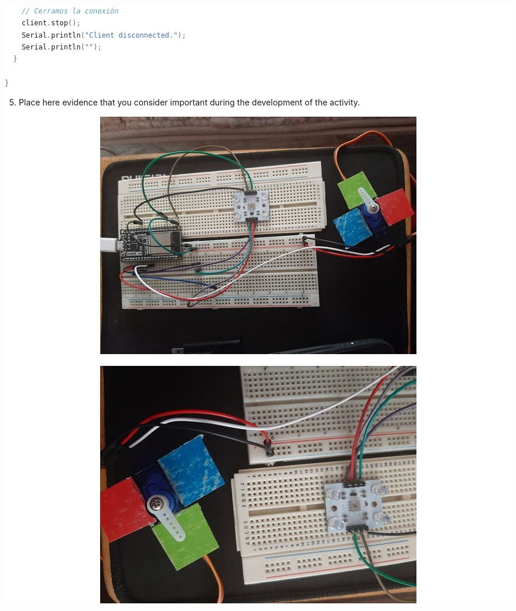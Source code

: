 ``` c++
    // Cerramos la conexión
    client.stop();
    Serial.println("Client disconnected.");
    Serial.println("");
  }
  
}

```

5. Place here evidence that you consider important during the development of the activity.
<p align="center"> 
    <img alt="Logo" src="https://github.com/EmmanuelARodriguez/Markdown/blob/main/Imagenes/A5_1.jpg" >
</p>

<p align="center"> 
    <img alt="Logo" src="https://github.com/EmmanuelARodriguez/Markdown/blob/main/Imagenes/A5_2.jpg" >
</p>
